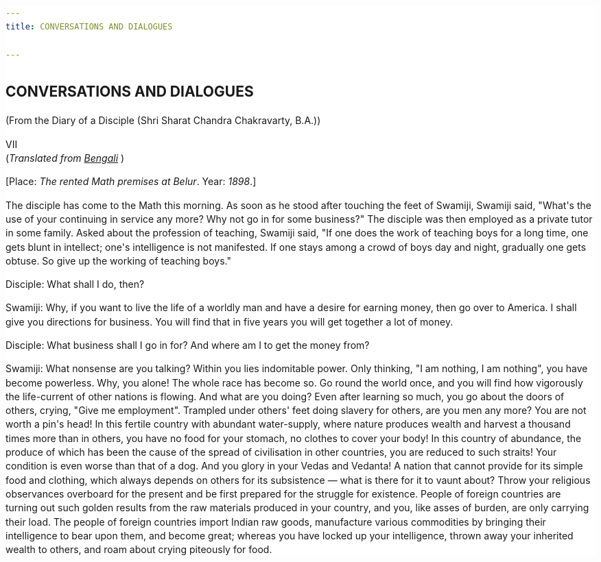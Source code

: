 ```yaml
---
title: CONVERSATIONS AND DIALOGUES

---
```





  

## CONVERSATIONS AND DIALOGUES

(From the Diary of a Disciple (Shri Sharat Chandra Chakravarty, B.A.))

VII  
(*Translated from [Bengali](swami_shishya_18e7_07.pdf)* )

\[Place: *The rented Math premises at Belur*. Year: *1898*.\]

The disciple has come to the Math this morning. As soon as he stood
after touching the feet of Swamiji, Swamiji said, "What's the use of
your continuing in service any more? Why not go in for some business?"
The disciple was then employed as a private tutor in some family. Asked
about the profession of teaching, Swamiji said, "If one does the work of
teaching boys for a long time, one gets blunt in intellect; one's
intelligence is not manifested. If one stays among a crowd of boys day
and night, gradually one gets obtuse. So give up the working of teaching
boys."

Disciple: What shall I do, then?

Swamiji: Why, if you want to live the life of a worldly man and have a
desire for earning money, then go over to America. I shall give you
directions for business. You will find that in five years you will get
together a lot of money.

Disciple: What business shall I go in for? And where am I to get the
money from?

Swamiji: What nonsense are you talking? Within you lies indomitable
power. Only thinking, "I am nothing, I am nothing", you have become
powerless. Why, you alone! The whole race has become so. Go round the
world once, and you will find how vigorously the life-current of other
nations is flowing. And what are you doing? Even after learning so much,
you go about the doors of others, crying, "Give me employment". Trampled
under others' feet doing slavery for others, are you men any more? You
are not worth a pin's head! In this fertile country with abundant
water-supply, where nature produces wealth and harvest a thousand times
more than in others, you have no food for your stomach, no clothes to
cover your body! In this country of abundance, the produce of which has
been the cause of the spread of civilisation in other countries, you are
reduced to such straits! Your condition is even worse than that of a
dog. And you glory in your Vedas and Vedanta! A nation that cannot
provide for its simple food and clothing, which always depends on others
for its subsistence — what is there for it to vaunt about? Throw your
religious observances overboard for the present and be first prepared
for the struggle for existence. People of foreign countries are turning
out such golden results from the raw materials produced in your country,
and you, like asses of burden, are only carrying their load. The people
of foreign countries import Indian raw goods, manufacture various
commodities by bringing their intelligence to bear upon them, and become
great; whereas you have locked up your intelligence, thrown away your
inherited wealth to others, and roam about crying piteously for food.
